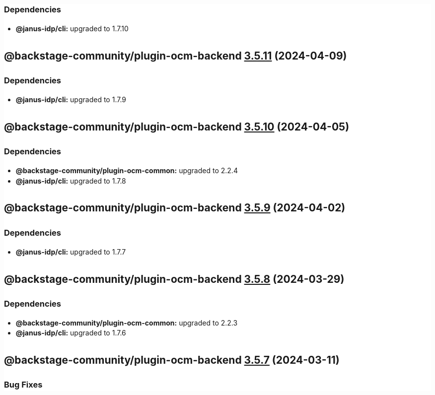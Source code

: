 ### Dependencies

- **@janus-idp/cli:** upgraded to 1.7.10

## @backstage-community/plugin-ocm-backend [3.5.11](https://github.com/janus-idp/backstage-plugins/compare/@backstage-community/plugin-ocm-backend@3.5.10...@backstage-community/plugin-ocm-backend@3.5.11) (2024-04-09)

### Dependencies

- **@janus-idp/cli:** upgraded to 1.7.9

## @backstage-community/plugin-ocm-backend [3.5.10](https://github.com/janus-idp/backstage-plugins/compare/@backstage-community/plugin-ocm-backend@3.5.9...@backstage-community/plugin-ocm-backend@3.5.10) (2024-04-05)

### Dependencies

- **@backstage-community/plugin-ocm-common:** upgraded to 2.2.4
- **@janus-idp/cli:** upgraded to 1.7.8

## @backstage-community/plugin-ocm-backend [3.5.9](https://github.com/janus-idp/backstage-plugins/compare/@backstage-community/plugin-ocm-backend@3.5.8...@backstage-community/plugin-ocm-backend@3.5.9) (2024-04-02)

### Dependencies

- **@janus-idp/cli:** upgraded to 1.7.7

## @backstage-community/plugin-ocm-backend [3.5.8](https://github.com/janus-idp/backstage-plugins/compare/@backstage-community/plugin-ocm-backend@3.5.7...@backstage-community/plugin-ocm-backend@3.5.8) (2024-03-29)

### Dependencies

- **@backstage-community/plugin-ocm-common:** upgraded to 2.2.3
- **@janus-idp/cli:** upgraded to 1.7.6

## @backstage-community/plugin-ocm-backend [3.5.7](https://github.com/janus-idp/backstage-plugins/compare/@backstage-community/plugin-ocm-backend@3.5.6...@backstage-community/plugin-ocm-backend@3.5.7) (2024-03-11)

### Bug Fixes
